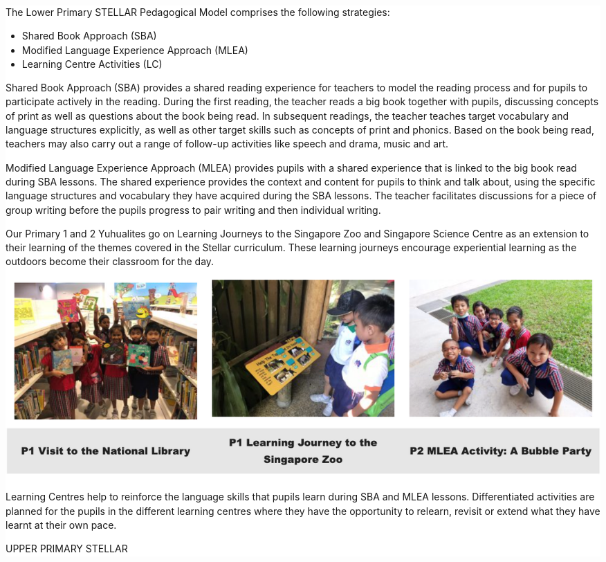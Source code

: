 The Lower Primary STELLAR Pedagogical Model comprises the following strategies:

*   Shared Book Approach (SBA)
*   Modified Language Experience Approach (MLEA)
*   Learning Centre Activities (LC)

Shared Book Approach (SBA) provides a shared reading experience for teachers to model the reading process and for pupils to participate actively in the reading. During the first reading, the teacher reads a big book together with pupils, discussing concepts of print as well as questions about the book being read. In subsequent readings, the teacher teaches target vocabulary and language structures explicitly, as well as other target skills such as concepts of print and phonics. Based on the book being read, teachers may also carry out a range of follow-up activities like speech and drama, music and art.

Modified Language Experience Approach (MLEA) provides pupils with a shared experience that is linked to the big book read during SBA lessons. The shared experience provides the context and content for pupils to think and talk about, using the specific language structures and vocabulary they have acquired during the SBA lessons. The teacher facilitates discussions for a piece of group writing before the pupils progress to pair writing and then individual writing.

Our Primary 1 and 2 Yuhualites go on Learning Journeys to the Singapore Zoo and Singapore Science Centre as an extension to their learning of the themes covered in the Stellar curriculum. These learning journeys encourage experiential learning as the outdoors become their classroom for the day.

<img src="/images/eng2.png" 
     style="width:100%">
		 
Learning Centres help to reinforce the language skills that pupils learn during SBA and MLEA lessons. Differentiated activities are planned for the pupils in the different learning centres where they have the opportunity to relearn, revisit or extend what they have learnt at their own pace.

UPPER PRIMARY STELLAR

